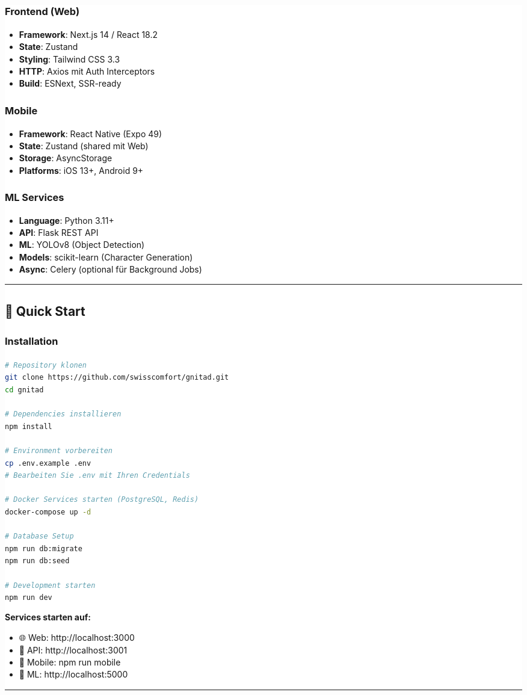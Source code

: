 ### Frontend (Web)
- **Framework**: Next.js 14 / React 18.2
- **State**: Zustand
- **Styling**: Tailwind CSS 3.3
- **HTTP**: Axios mit Auth Interceptors
- **Build**: ESNext, SSR-ready

### Mobile
- **Framework**: React Native (Expo 49)
- **State**: Zustand (shared mit Web)
- **Storage**: AsyncStorage
- **Platforms**: iOS 13+, Android 9+

### ML Services
- **Language**: Python 3.11+
- **API**: Flask REST API
- **ML**: YOLOv8 (Object Detection)
- **Models**: scikit-learn (Character Generation)
- **Async**: Celery (optional für Background Jobs)

---

## 🚀 Quick Start

### Installation

```bash
# Repository klonen
git clone https://github.com/swisscomfort/gnitad.git
cd gnitad

# Dependencies installieren
npm install

# Environment vorbereiten
cp .env.example .env
# Bearbeiten Sie .env mit Ihren Credentials

# Docker Services starten (PostgreSQL, Redis)
docker-compose up -d

# Database Setup
npm run db:migrate
npm run db:seed

# Development starten
npm run dev
```

**Services starten auf:**
- 🌐 Web: http://localhost:3000
- 🔌 API: http://localhost:3001
- 📱 Mobile: npm run mobile
- 🤖 ML: http://localhost:5000

---